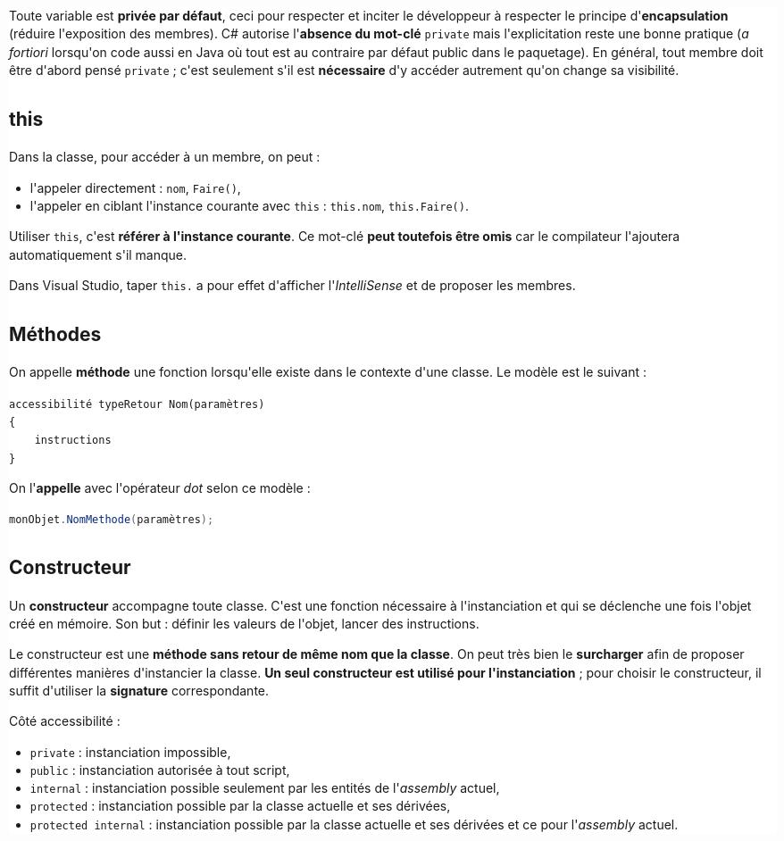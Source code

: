 Toute variable est **privée par défaut**, ceci pour respecter et inciter le développeur à respecter le principe d'**encapsulation** (réduire l'exposition des membres). C# autorise l'**absence du mot-clé** `private` mais l'explicitation reste une bonne pratique (*a fortiori* lorsqu'on code aussi en Java où tout est au contraire par défaut public dans le paquetage). En général, tout membre doit être d'abord pensé `private` ; c'est seulement s'il est **nécessaire** d'y accéder autrement qu'on change sa visibilité. 

## this

Dans la classe, pour accéder à un membre, on peut :
- l'appeler directement : `nom`, `Faire()`,
- l'appeler en ciblant l'instance courante avec `this` : `this.nom`, `this.Faire()`.

Utiliser `this`, c'est **référer à l'instance courante**. Ce mot-clé **peut toutefois être omis** car le compilateur l'ajoutera automatiquement s'il manque.

Dans Visual Studio, taper `this.` a pour effet d'afficher l'*IntelliSense* et de proposer les membres.

## Méthodes

On appelle **méthode** une fonction lorsqu'elle existe dans le contexte d'une classe. Le modèle est le suivant :

```
accessibilité typeRetour Nom(paramètres)
{
	instructions
}
```

On l'**appelle** avec l'opérateur *dot* selon ce modèle :

```C#
monObjet.NomMethode(paramètres);
```

## Constructeur

Un **constructeur** accompagne toute classe. C'est une fonction nécessaire à l'instanciation et qui se déclenche une fois l'objet créé en mémoire. Son but : définir les valeurs de l'objet, lancer des instructions. 

Le constructeur est une **méthode sans retour de même nom que la classe**. On peut très bien le **surcharger** afin de proposer différentes manières d'instancier la classe. **Un seul constructeur est utilisé pour l'instanciation** ; pour choisir le constructeur, il suffit d'utiliser la **signature** correspondante. 

Côté accessibilité :
- `private` : instanciation impossible,
- `public` : instanciation autorisée à tout script,
- `internal` : instanciation possible seulement par les entités de l'*assembly* actuel,
- `protected` : instanciation possible par la classe actuelle et ses dérivées,
- `protected internal` : instanciation possible par la classe actuelle et ses dérivées et ce pour l'*assembly* actuel.
